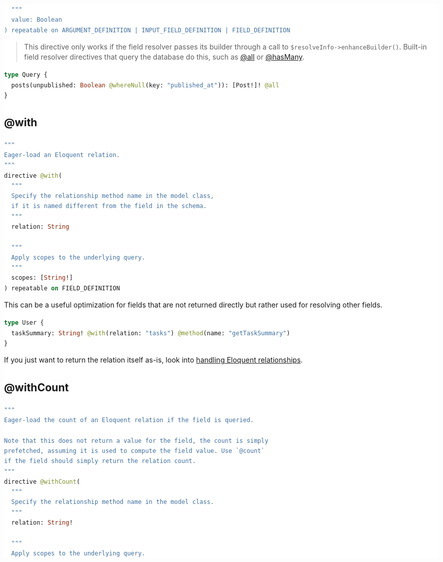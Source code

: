 ```graphql
  """
  value: Boolean
) repeatable on ARGUMENT_DEFINITION | INPUT_FIELD_DEFINITION | FIELD_DEFINITION
```

> This directive only works if the field resolver passes its builder through a call to `$resolveInfo->enhanceBuilder()`.
> Built-in field resolver directives that query the database do this, such as [@all](#all) or [@hasMany](#hasmany).

```graphql
type Query {
  posts(unpublished: Boolean @whereNull(key: "published_at")): [Post!]! @all
}
```

## @with

```graphql
"""
Eager-load an Eloquent relation.
"""
directive @with(
  """
  Specify the relationship method name in the model class,
  if it is named different from the field in the schema.
  """
  relation: String

  """
  Apply scopes to the underlying query.
  """
  scopes: [String!]
) repeatable on FIELD_DEFINITION
```

This can be a useful optimization for fields that are not returned directly
but rather used for resolving other fields.

```graphql
type User {
  taskSummary: String! @with(relation: "tasks") @method(name: "getTaskSummary")
}
```

If you just want to return the relation itself as-is, look into [handling Eloquent relationships](../eloquent/relationships.md).

## @withCount

```graphql
"""
Eager-load the count of an Eloquent relation if the field is queried.

Note that this does not return a value for the field, the count is simply
prefetched, assuming it is used to compute the field value. Use `@count`
if the field should simply return the relation count.
"""
directive @withCount(
  """
  Specify the relationship method name in the model class.
  """
  relation: String!

  """
  Apply scopes to the underlying query.
```